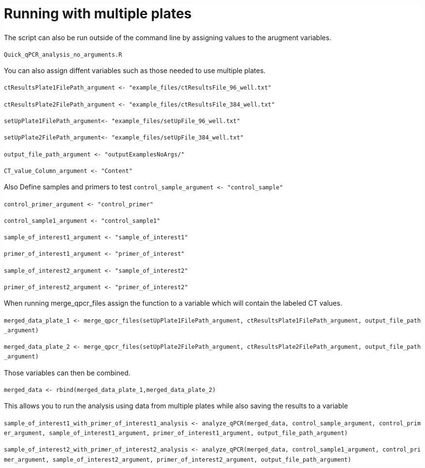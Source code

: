 
# Running with multiple plates

The script can also be run outside of the command line by assigning values to the arugment variables. 

`Quick_qPCR_analysis_no_arguments.R`

You can also assign diffent variables such as those needed to use multiple plates. 

`ctResultsPlate1FilePath_argument <- "example_files/ctResultsFile_96_well.txt"`

`ctResultsPlate2FilePath_argument <- "example_files/ctResultsFile_384_well.txt"`

`setUpPlate1FilePath_argument<- "example_files/setUpFile_96_well.txt"`

`setUpPlate2FilePath_argument<- "example_files/setUpFile_384_well.txt"`


`output_file_path_argument <- "outputExamplesNoArgs/"`

`CT_value_Column_argument <- "Content" `

Also Define samples and primers to test
`control_sample_argument <- "control_sample"`

`control_primer_argument <- "control_primer"`

`control_sample1_argument <- "control_sample1"`

`sample_of_interest1_argument <- "sample_of_interest1"`

`primer_of_interest1_argument <- "primer_of_interest"`

`sample_of_interest2_argument <- "sample_of_interest2"`

`primer_of_interest2_argument <- "primer_of_interest2"`


When running merge_qpcr_files assign the function to a variable which will contain the labeled CT values. 

`merged_data_plate_1 <- merge_qpcr_files(setUpPlate1FilePath_argument, ctResultsPlate1FilePath_argument, output_file_path_argument)`

`merged_data_plate_2 <- merge_qpcr_files(setUpPlate2FilePath_argument, ctResultsPlate2FilePath_argument, output_file_path_argument)`

Those variables can then be combined. 

`merged_data <- rbind(merged_data_plate_1,merged_data_plate_2)`

This allows you to run the analysis using data from multiple plates while also saving the results to a variable

`sample_of_interest1_with_primer_of_interest1_analysis <- analyze_qPCR(merged_data, control_sample_argument, control_primer_argument, sample_of_interest1_argument, primer_of_interest1_argument, output_file_path_argument)`

`sample_of_interest2_with_primer_of_interest2_analysis <- analyze_qPCR(merged_data, control_sample1_argument, control_primer_argument, sample_of_interest2_argument, primer_of_interest2_argument, output_file_path_argument)`
